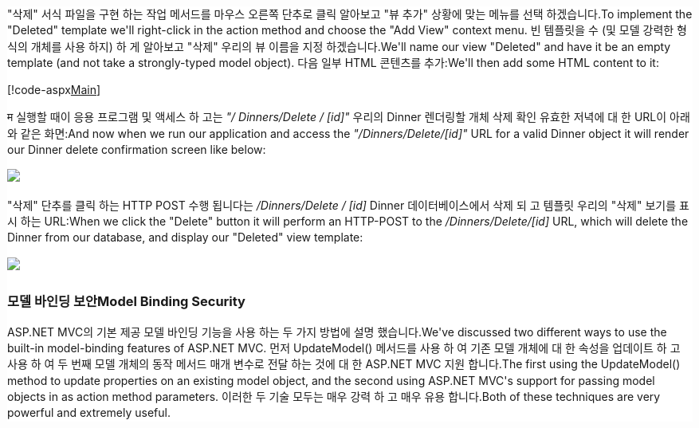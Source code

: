 <span data-ttu-id="9f864-336">"삭제" 서식 파일을 구현 하는 작업 메서드를 마우스 오른쪽 단추로 클릭 알아보고 "뷰 추가" 상황에 맞는 메뉴를 선택 하겠습니다.</span><span class="sxs-lookup"><span data-stu-id="9f864-336">To implement the "Deleted" template we'll right-click in the action method and choose the "Add View" context menu.</span></span> <span data-ttu-id="9f864-337">빈 템플릿을 수 (및 모델 강력한 형식의 개체를 사용 하지) 하 게 알아보고 "삭제" 우리의 뷰 이름을 지정 하겠습니다.</span><span class="sxs-lookup"><span data-stu-id="9f864-337">We'll name our view "Deleted" and have it be an empty template (and not take a strongly-typed model object).</span></span> <span data-ttu-id="9f864-338">다음 일부 HTML 콘텐츠를 추가:</span><span class="sxs-lookup"><span data-stu-id="9f864-338">We'll then add some HTML content to it:</span></span>

[!code-aspx[Main](provide-crud-create-read-update-delete-data-form-entry-support/samples/sample31.aspx)]

<span data-ttu-id="9f864-339">म 실행할 때이 응용 프로그램 및 액세스 하 고는 *"/ Dinners/Delete / [id]"* 우리의 Dinner 렌더링할 개체 삭제 확인 유효한 저녁에 대 한 URL이 아래와 같은 화면:</span><span class="sxs-lookup"><span data-stu-id="9f864-339">And now when we run our application and access the *"/Dinners/Delete/[id]"* URL for a valid Dinner object it will render our Dinner delete confirmation screen like below:</span></span>

![](provide-crud-create-read-update-delete-data-form-entry-support/_static/image19.png)

<span data-ttu-id="9f864-340">"삭제" 단추를 클릭 하는 HTTP POST 수행 됩니다는 */Dinners/Delete / [id]* Dinner 데이터베이스에서 삭제 되 고 템플릿 우리의 "삭제" 보기를 표시 하는 URL:</span><span class="sxs-lookup"><span data-stu-id="9f864-340">When we click the "Delete" button it will perform an HTTP-POST to the */Dinners/Delete/[id]* URL, which will delete the Dinner from our database, and display our "Deleted" view template:</span></span>

![](provide-crud-create-read-update-delete-data-form-entry-support/_static/image20.png)

### <a name="model-binding-security"></a><span data-ttu-id="9f864-341">모델 바인딩 보안</span><span class="sxs-lookup"><span data-stu-id="9f864-341">Model Binding Security</span></span>

<span data-ttu-id="9f864-342">ASP.NET MVC의 기본 제공 모델 바인딩 기능을 사용 하는 두 가지 방법에 설명 했습니다.</span><span class="sxs-lookup"><span data-stu-id="9f864-342">We've discussed two different ways to use the built-in model-binding features of ASP.NET MVC.</span></span> <span data-ttu-id="9f864-343">먼저 UpdateModel() 메서드를 사용 하 여 기존 모델 개체에 대 한 속성을 업데이트 하 고 사용 하 여 두 번째 모델 개체의 동작 메서드 매개 변수로 전달 하는 것에 대 한 ASP.NET MVC 지원 합니다.</span><span class="sxs-lookup"><span data-stu-id="9f864-343">The first using the UpdateModel() method to update properties on an existing model object, and the second using ASP.NET MVC's support for passing model objects in as action method parameters.</span></span> <span data-ttu-id="9f864-344">이러한 두 기술 모두는 매우 강력 하 고 매우 유용 합니다.</span><span class="sxs-lookup"><span data-stu-id="9f864-344">Both of these techniques are very powerful and extremely useful.</span></span>

